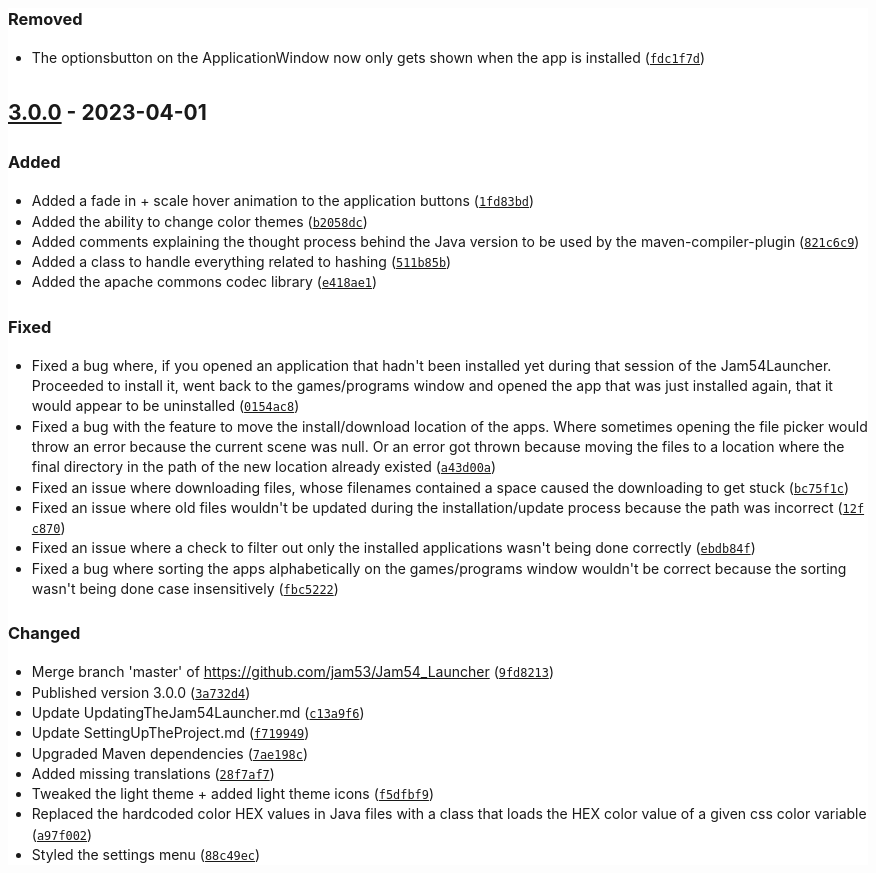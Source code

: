 ### Removed
- The optionsbutton on the ApplicationWindow now only gets shown when the app is installed ([`fdc1f7d`](https://github.com/jam53/Jam54_Launcher/commit/fdc1f7d7104d41ed73f1e81e6c96551138a3ef7f))

## [3.0.0] - 2023-04-01
### Added
- Added a fade in + scale hover animation to the application buttons ([`1fd83bd`](https://github.com/jam53/Jam54_Launcher/commit/1fd83bd96f5a53562a8460fd56d31491e6e7ba0d))
- Added the ability to change color themes ([`b2058dc`](https://github.com/jam53/Jam54_Launcher/commit/b2058dc3f4788b72e9b7cd229866a6d8142ab5ab))
- Added comments explaining the thought process behind the Java version to be used by the maven-compiler-plugin ([`821c6c9`](https://github.com/jam53/Jam54_Launcher/commit/821c6c9dd8837624cda0cc15b06cdbc9732d3df9))
- Added a class to handle everything related to hashing ([`511b85b`](https://github.com/jam53/Jam54_Launcher/commit/511b85b3f12447d6d4d238b5ee7e03633060ac88))
- Added the apache commons codec library ([`e418ae1`](https://github.com/jam53/Jam54_Launcher/commit/e418ae1303a20ec5f348812cd5e6cccfc945cd9c))

### Fixed
- Fixed a bug where, if you opened an application that hadn't been installed yet during that session of the Jam54Launcher. Proceeded to install it, went back to the games/programs window and opened the app that was just installed again, that it would appear to be uninstalled ([`0154ac8`](https://github.com/jam53/Jam54_Launcher/commit/0154ac8f9d1b92dc60d1caed0a07f787c71abafc))
- Fixed a bug with the feature to move the install/download location of the apps. Where sometimes opening the file picker would throw an error because the current scene was null. Or an error got thrown because moving the files to a location where the final directory in the path of the new location already existed ([`a43d00a`](https://github.com/jam53/Jam54_Launcher/commit/a43d00a80753eedafcd582e84c01f1a88d054dc9))
- Fixed an issue where downloading files, whose filenames contained a space caused the downloading to get stuck ([`bc75f1c`](https://github.com/jam53/Jam54_Launcher/commit/bc75f1c29c67fd091e4e0bd8c976245ff0b1d6b8))
- Fixed an issue where old files wouldn't be updated during the installation/update process because the path was incorrect ([`12fc870`](https://github.com/jam53/Jam54_Launcher/commit/12fc8702123a802c1a418269019934c474b5beaa))
- Fixed an issue where a check to filter out only the installed applications wasn't being done correctly ([`ebdb84f`](https://github.com/jam53/Jam54_Launcher/commit/ebdb84f0880687335c087cb17c8cc8677c6b9102))
- Fixed a bug where sorting the apps alphabetically on the games/programs window wouldn't be correct because the sorting wasn't being done case insensitively ([`fbc5222`](https://github.com/jam53/Jam54_Launcher/commit/fbc5222e01d358511d88e11d5dd0fcabde74c2e3))

### Changed
- Merge branch 'master' of https://github.com/jam53/Jam54_Launcher ([`9fd8213`](https://github.com/jam53/Jam54_Launcher/commit/9fd82133503826e2a756ae376651c25504c9dc51))
- Published version 3.0.0 ([`3a732d4`](https://github.com/jam53/Jam54_Launcher/commit/3a732d4236573caeebcd3916c31556d74d69d52d))
- Update UpdatingTheJam54Launcher.md ([`c13a9f6`](https://github.com/jam53/Jam54_Launcher/commit/c13a9f628c67952cffa6044623637ba0d62c226b))
- Update SettingUpTheProject.md ([`f719949`](https://github.com/jam53/Jam54_Launcher/commit/f7199491df0636899edbbe5716b1837549df1571))
- Upgraded Maven dependencies ([`7ae198c`](https://github.com/jam53/Jam54_Launcher/commit/7ae198cbfd935e15144da7e3ea7230fd4f1260a9))
- Added missing translations ([`28f7af7`](https://github.com/jam53/Jam54_Launcher/commit/28f7af7513e89304c6f3ecc8bb3ea5f0cafa6ffe))
- Tweaked the light theme + added light theme icons ([`f5dfbf9`](https://github.com/jam53/Jam54_Launcher/commit/f5dfbf9474ffc43b6c46c6f8fa2ea6767c1df10d))
- Replaced the hardcoded color HEX values in Java files with a class that loads the HEX color value of a given css color variable ([`a97f002`](https://github.com/jam53/Jam54_Launcher/commit/a97f0023fdcc87cfc0d58bd66984f8e9096df3aa))
- Styled the settings menu ([`88c49ec`](https://github.com/jam53/Jam54_Launcher/commit/88c49ecc390cd7bd463f49a6dc34b13552daf343))

[Unreleased]: https://github.com/jam53/Jam54_Launcher/compare/v3.3.4...HEAD
[3.3.4]: https://github.com/jam53/Jam54_Launcher/compare/v3.3.3...v3.3.4
[3.3.3]: https://github.com/jam53/Jam54_Launcher/compare/v3.3.2...v3.3.3
[3.3.2]: https://github.com/jam53/Jam54_Launcher/compare/v3.3.1...v3.3.2
[3.3.1]: https://github.com/jam53/Jam54_Launcher/compare/v3.3.0...v3.3.1
[3.3.0]: https://github.com/jam53/Jam54_Launcher/compare/v3.2.9...v3.3.0
[3.2.9]: https://github.com/jam53/Jam54_Launcher/compare/v3.2.8...v3.2.9
[3.2.8]: https://github.com/jam53/Jam54_Launcher/compare/v3.2.7...v3.2.8
[3.2.7]: https://github.com/jam53/Jam54_Launcher/compare/v3.2.6...v3.2.7
[3.2.6]: https://github.com/jam53/Jam54_Launcher/compare/v3.2.5...v3.2.6
[3.2.5]: https://github.com/jam53/Jam54_Launcher/compare/v3.2.4...v3.2.5
[3.2.4]: https://github.com/jam53/Jam54_Launcher/compare/v3.2.3...v3.2.4
[3.2.3]: https://github.com/jam53/Jam54_Launcher/compare/v3.2.2...v3.2.3
[3.2.2]: https://github.com/jam53/Jam54_Launcher/compare/v3.2.1...v3.2.2
[3.2.1]: https://github.com/jam53/Jam54_Launcher/compare/v3.2.0...v3.2.1
[3.2.0]: https://github.com/jam53/Jam54_Launcher/compare/v3.1.3...v3.2.0
[3.1.3]: https://github.com/jam53/Jam54_Launcher/compare/v3.1.2...v3.1.3
[3.1.2]: https://github.com/jam53/Jam54_Launcher/compare/v3.1.1...v3.1.2
[3.1.1]: https://github.com/jam53/Jam54_Launcher/compare/v3.1.0...v3.1.1
[3.1.0]: https://github.com/jam53/Jam54_Launcher/compare/v3.0.0...v3.1.0
[3.0.0]: https://github.com/jam53/Jam54_Launcher/compare/C%23-Unity...v3.0.0
[C#-Unity Era]: https://github.com/jam53/Jam54_Launcher/compare/e48138b...C%23-Unity
[Initial C# WPF Project]: https://github.com/jam53/Jam54_Launcher/compare/e775d0a...e48138b